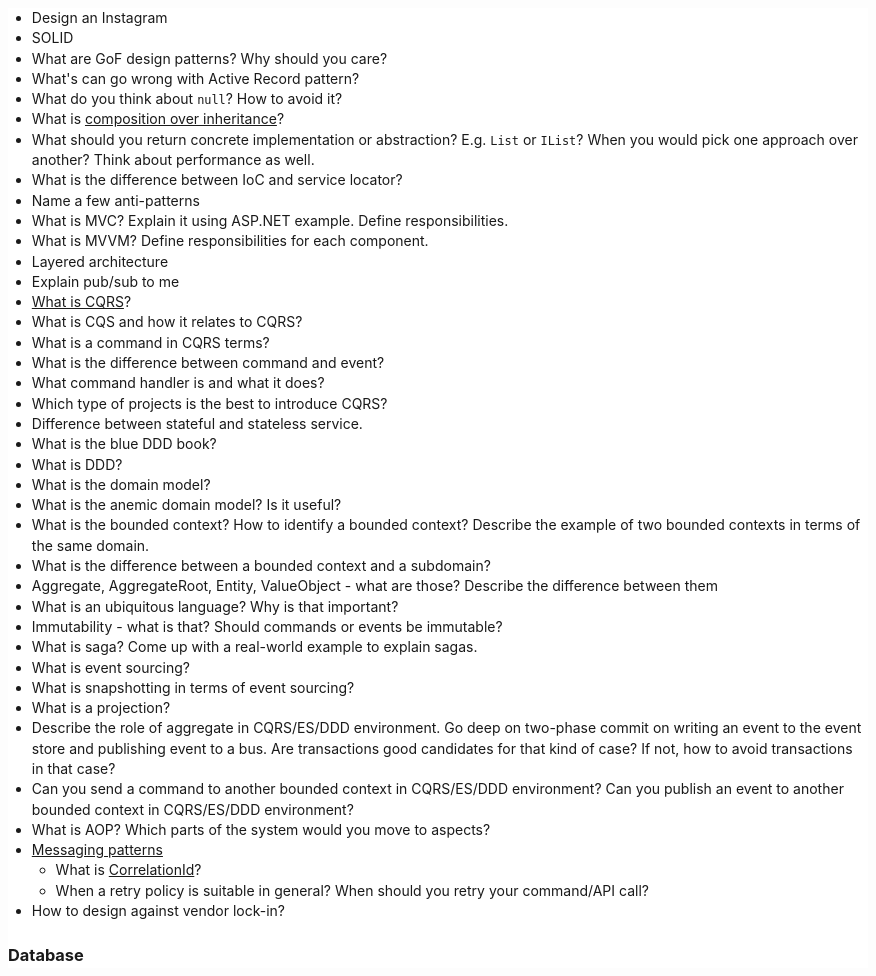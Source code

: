 - Design an Instagram
- SOLID
- What are GoF design patterns? Why should you care?
- What's can go wrong with Active Record pattern?
- What do you think about `null`? How to avoid it?
- What is [composition over inheritance](https://stackoverflow.com/questions/49002/prefer-composition-over-inheritance)?
- What should you return concrete implementation or abstraction? E.g. `List` or `IList`? When you would pick one approach over another? Think about performance as well.
- What is the difference between IoC and service locator?
- Name a few anti-patterns
- What is MVC? Explain it using ASP.NET example. Define responsibilities.
- What is MVVM? Define responsibilities for each component.
- Layered architecture
- Explain pub/sub to me
- [What is CQRS](https://www.youtube.com/watch?v=y819dMehw6M)?
- What is CQS and how it relates to CQRS?
- What is a command in CQRS terms?
- What is the difference between command and event?
- What command handler is and what it does?
- Which type of projects is the best to introduce CQRS?
- Difference between stateful and stateless service.
- What is the blue DDD book?
- What is DDD?
- What is the domain model?
- What is the anemic domain model? Is it useful?
- What is the bounded context? How to identify a bounded context? Describe the example of two bounded contexts in terms of the same domain.
- What is the difference between a bounded context and a subdomain?
- Aggregate, AggregateRoot, Entity, ValueObject - what are those? Describe the difference between them
- What is an ubiquitous language? Why is that important?
- Immutability - what is that? Should commands or events be immutable?
- What is saga? Come up with a real-world example to explain sagas.
- What is event sourcing?
- What is snapshotting in terms of event sourcing?
- What is a projection?
- Describe the role of aggregate in CQRS/ES/DDD environment. Go deep on two-phase commit on writing an event to the event store and publishing event to a bus. Are transactions good candidates for that kind of case? If not, how to avoid transactions in that case?
- Can you send a command to another bounded context in CQRS/ES/DDD environment? Can you publish an event to another bounded context in CQRS/ES/DDD environment?
- What is AOP? Which parts of the system would you move to aspects?
- [Messaging patterns](https://www.enterpriseintegrationpatterns.com/patterns/messaging/)
  - What is [CorrelationId](https://www.enterpriseintegrationpatterns.com/patterns/messaging/CorrelationIdentifier.html)?
  - When a retry policy is suitable in general? When should you retry your command/API call?
- How to design against vendor lock-in?


### Database
